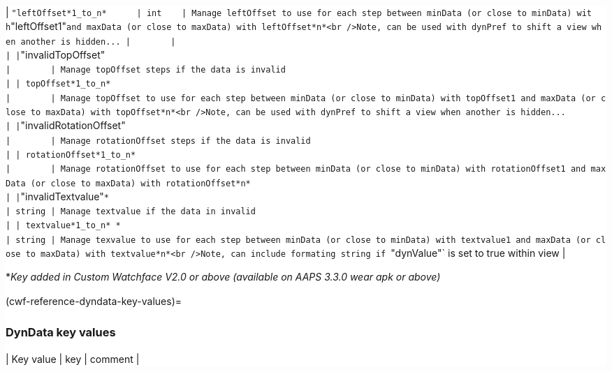 | `"leftOffset*1_to_n*      | int    | Manage leftOffset to use for each step between minData (or close to minData) with`"leftOffset1"` and maxData (or close to maxData) with leftOffset*n*<br />Note, can be used with dynPref to shift a view when another is hidden... |        |                                                                                                                                                                                                                                                                                                                                                                                                                                                                                                                         |
| `"invalidTopOffset"`                                                                                                                                                                                                                                                            |        | Manage topOffset steps if the data is invalid                                                                                                                                                                                                                                                                                                                                                                                                                                                                           |
| topOffset*1_to_n*                                                                                                                                                                                                                                                             |        | Manage topOffset to use for each step between minData (or close to minData) with topOffset1 and maxData (or close to maxData) with topOffset*n*<br />Note, can be used with dynPref to shift a view when another is hidden...                                                                                                                                                                                                                                                                                     |
| `"invalidRotationOffset"`                                                                                                                                                                                                                                                       |        | Manage rotationOffset steps if the data is invalid                                                                                                                                                                                                                                                                                                                                                                                                                                                                      |
| rotationOffset*1_to_n*                                                                                                                                                                                                                                                        |        | Manage rotationOffset to use for each step between minData (or close to minData) with rotationOffset1 and maxData (or close to maxData) with rotationOffset*n*                                                                                                                                                                                                                                                                                                                                                          |
| `"invalidTextvalue"`*                                                                                                                                                                                                                                                           | string | Manage textvalue if the data in invalid                                                                                                                                                                                                                                                                                                                                                                                                                                                                                 |
| textvalue*1_to_n* *                                                                                                                                                                                                                                                           | string | Manage texvalue to use for each step between minData (or close to minData) with textvalue1 and maxData (or close to maxData) with textvalue*n*<br />Note, can include formating string if `"dynValue"` is set to true within view                                                                                                                                                                                                                                                                                 |

**Key added in Custom Watchface V2.0 or above (available on AAPS 3.3.0 wear apk or above)*

(cwf-reference-dyndata-key-values)=

### DynData key values

| Key value            | key      | comment                                                                                                                                                                                                                                                           |